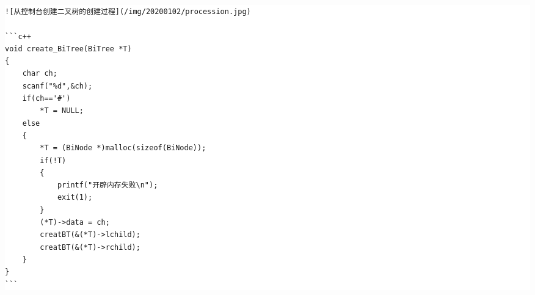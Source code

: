     ![从控制台创建二叉树的创建过程](/img/20200102/procession.jpg)

    ```c++
    void create_BiTree(BiTree *T)
    {
        char ch;
        scanf("%d",&ch);
        if(ch=='#')
            *T = NULL;
        else
        {
            *T = (BiNode *)malloc(sizeof(BiNode));
            if(!T)
            {
                printf("开辟内存失败\n");
                exit(1);
            }
            (*T)->data = ch;
            creatBT(&(*T)->lchild);
            creatBT(&(*T)->rchild);
        }
    }
    ```
